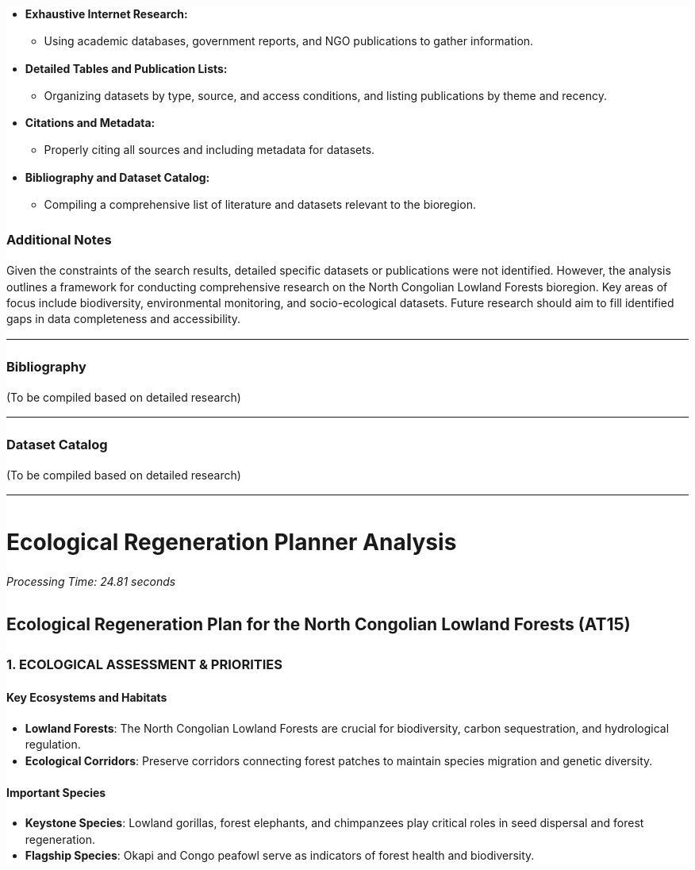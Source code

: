 - **Exhaustive Internet Research:**
  - Using academic databases, government reports, and NGO publications to gather information.

- **Detailed Tables and Publication Lists:**
  - Organizing datasets by type, source, and access conditions, and listing publications by theme and recency.

- **Citations and Metadata:**
  - Properly citing all sources and including metadata for datasets.

- **Bibliography and Dataset Catalog:**
  - Compiling a comprehensive list of literature and datasets relevant to the bioregion.

### Additional Notes

Given the constraints of the search results, detailed specific datasets or publications were not identified. However, the analysis outlines a framework for conducting comprehensive research on the North Congolian Lowland Forests bioregion. Key areas of focus include biodiversity, environmental monitoring, and socio-ecological datasets. Future research should aim to fill identified gaps in data completeness and accessibility.

---

### Bibliography

(To be compiled based on detailed research)

---

### Dataset Catalog

(To be compiled based on detailed research)

---

# Ecological Regeneration Planner Analysis

*Processing Time: 24.81 seconds*

## Ecological Regeneration Plan for the North Congolian Lowland Forests (AT15)

### 1. ECOLOGICAL ASSESSMENT & PRIORITIES

#### Key Ecosystems and Habitats
- **Lowland Forests**: The North Congolian Lowland Forests are crucial for biodiversity, carbon sequestration, and hydrological regulation.
- **Ecological Corridors**: Preserve corridors connecting forest patches to maintain species migration and genetic diversity.
  
#### Important Species
- **Keystone Species**: Lowland gorillas, forest elephants, and chimpanzees play critical roles in seed dispersal and forest regeneration.
- **Flagship Species**: Okapi and Congo peafowl serve as indicators of forest health and biodiversity.
  